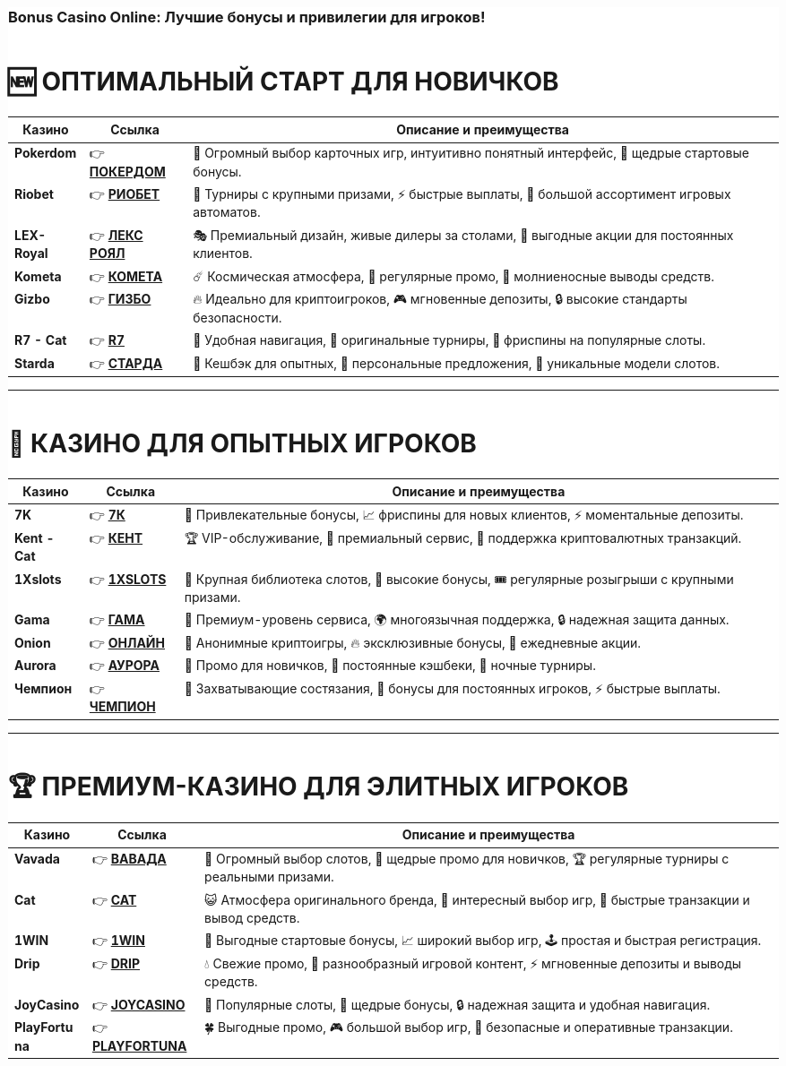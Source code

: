 ### Bonus Casino Online: Лучшие бонусы и привилегии для игроков!
# 🆕 ОПТИМАЛЬНЫЙ СТАРТ ДЛЯ НОВИЧКОВ

| Казино        | Ссылка                                              | Описание и преимущества                                                                     |
| ------------- | --------------------------------------------------- | ------------------------------------------------------------------------------------------- |
| **Pokerdom**  | 👉 [**ПОКЕРДОМ**](https://brandplay.link/FwVc4f)    | 💎 Огромный выбор карточных игр, интуитивно понятный интерфейс, 🎁 щедрые стартовые бонусы. |
| **Riobet**    | 👉 [**РИОБЕТ**](https://brandplay.link/TnjsxFvH)    | 🌟 Турниры с крупными призами, ⚡ быстрые выплаты, 🎲 большой ассортимент игровых автоматов. |
| **LEX-Royal** | 👉 [**ЛЕКС РОЯЛ**](https://brandplay.link/VMqNXPFs) | 🎭 Премиальный дизайн, живые дилеры за столами, 🎁 выгодные акции для постоянных клиентов.  |
| **Kometa**    | 👉 [**КОМЕТА**](https://brandplay.link/jHzFFYGv)    | ☄️ Космическая атмосфера, 🎁 регулярные промо, 🚀 молниеносные выводы средств.              |
| **Gizbo**     | 👉 [**ГИЗБО**](https://brandplay.link/rvzLrVLp)     | 🔥 Идеально для криптоигроков, 🎮 мгновенные депозиты, 🔒 высокие стандарты безопасности.   |
| **R7 - Cat**  | 👉 [**R7**](https://brandplay.link/dByFXP7h)        | 🎉 Удобная навигация, 🌟 оригинальные турниры, 🎁 фриспины на популярные слоты.             |
| **Starda**    | 👉 [**СТАРДА**](https://brandplay.link/HDcDrxLk)    | 🚀 Кешбэк для опытных, 🤑 персональные предложения, 🎰 уникальные модели слотов.            |

***

# 🌟 КАЗИНО ДЛЯ ОПЫТНЫХ ИГРОКОВ

| Казино         | Ссылка                                                                                           | Описание и преимущества                                                                       |
| -------------- | ------------------------------------------------------------------------------------------------ | --------------------------------------------------------------------------------------------- |
| **7K**         | 👉 [**7К**](https://brandplay.link/dd46bNgD)                                                     | 🔔 Привлекательные бонусы, 📈 фриспины для новых клиентов, ⚡ моментальные депозиты.           |
| **Kent - Cat** | 👉 [**КЕНТ**](https://brandplay.link/XRH1g6Vb)                                                   | 🏆 VIP-обслуживание, 💎 премиальный сервис, 📲 поддержка криптовалютных транзакций.           |
| **1Xslots**    | 👉 [**1XSLOTS**](https://brandplay.link/J2ZbqMPZ)                                                | 🎰 Крупная библиотека слотов, 🎁 высокие бонусы, 🎟️ регулярные розыгрыши с крупными призами. |
| **Gama**       | 👉 [**ГАМА**](https://brandplay.link/RD52jZbL)                                                   | 💎 Премиум-уровень сервиса, 🌍 многоязычная поддержка, 🔒 надежная защита данных.             |
| **Onion**      | 👉 [**ОНЛАЙН**](https://brandplay.link/8LcS6Djb)                                                 | 🧅 Анонимные криптоигры, 🔥 эксклюзивные бонусы, 💸 ежедневные акции.                         |
| **Aurora**     | 👉 [**АУРОРА**](https://10trafic-stat2.com/click/668546556bcc6313411604bc/6766/13031/subaccount) | 🌌 Промо для новичков, 🤑 постоянные кэшбеки, 🚀 ночные турниры.                              |
| **Чемпион**    | 👉 [**ЧЕМПИОН**](https://temon-gter.cfd/go/9n8?p56190p303844p3509t17502)                         | 🏅 Захватывающие состязания, 🎁 бонусы для постоянных игроков, ⚡ быстрые выплаты.             |

***

# 🏆 ПРЕМИУМ-КАЗИНО ДЛЯ ЭЛИТНЫХ ИГРОКОВ

| Казино          | Ссылка                                                                                                       | Описание и преимущества                                                                            |
| --------------- | ------------------------------------------------------------------------------------------------------------ | -------------------------------------------------------------------------------------------------- |
| **Vavada**      | 👉 [**ВАВАДА**](https://partnervavadarv.com?promo=75590753-cc8b-4c4a-8d71-99b7a2293439-jud\&target=register) | 🌟 Огромный выбор слотов, 🎁 щедрые промо для новичков, 🏆 регулярные турниры с реальными призами. |
| **Cat**         | 👉 [**CAT**](https://catchthecatthree.com/d1bfb4f94)                                                         | 😺 Атмосфера оригинального бренда, 🎰 интересный выбор игр, 💸 быстрые транзакции и вывод средств. |
| **1WIN**        | 👉 [**1WIN**](https://brandplay.link/9sD8CZLQ)                                                               | 🌟 Выгодные стартовые бонусы, 📈 широкий выбор игр, 🕹️ простая и быстрая регистрация.             |
| **Drip**        | 👉 [**DRIP**](https://drp-irrs01.com/c4bf3bd2f)                                                              | 💧 Свежие промо, 🎰 разнообразный игровой контент, ⚡ мгновенные депозиты и выводы средств.         |
| **JoyCasino**   | 👉 [**JOYCASINO**](https://rpc30.call2me.pro/?/ru/registration?apkpop=0\&partner=p24970p3289525p8e5d)        | 🎉 Популярные слоты, 🎁 щедрые бонусы, 🔒 надежная защита и удобная навигация.                     |
| **PlayFortuna** | 👉 [**PLAYFORTUNA**](https://4v4rg0e52p.com/alt/playfortuna?27f770988db651f9cc8f16742d88cecd)                | 🍀 Выгодные промо, 🎮 большой выбор игр, 🏦 безопасные и оперативные транзакции.                   |
